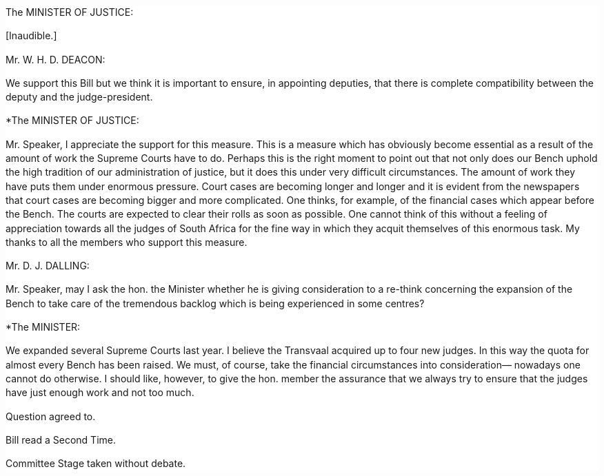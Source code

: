 </speech>

<speech by="#minister_of_justice">

<from>The <person refersTo="hansard_za">MINISTER OF JUSTICE</person>:</from>

<p>[Inaudible.]</p>

</speech>

<speech by="#deacon">

<from>Mr. <person refersTo="hansard_za">W. H. D. DEACON</person>:</from>

<p>We support this Bill but we think it is important to ensure, in appointing deputies, that there is complete compatibility between the deputy and the judge-president.</p>

</speech>

<speech by="#minister_of_justice">

<from>*The <person refersTo="hansard_za">MINISTER OF JUSTICE</person>:</from>

<p>Mr. Speaker, I appreciate the support for this measure. This is a measure which has obviously become essential as a result of the amount of work the Supreme Courts have to do. Perhaps this is the right moment to point out that not only does our Bench uphold the high tradition of our administration of justice, but it does this under very difficult circumstances. The amount of work they have puts them under enormous pressure. Court cases are becoming longer and longer and it is evident from the newspapers that court cases are becoming bigger and more complicated. One thinks, for example, of the financial cases which appear before the Bench. The courts are expected to clear their rolls as soon as possible. One cannot think of this without a feeling of appreciation towards all the judges of South Africa for the fine way in which they acquit themselves of this enormous task. My thanks to all the members who support this measure.</p>

</speech>

<speech by="#dalling">

<from>Mr. <person refersTo="hansard_za">D. J. DALLING</person>:</from>

<p>Mr. Speaker, may I ask the hon. the Minister whether he is giving consideration to a re-think concerning the expansion of the Bench to take care of the tremendous backlog which is being experienced in some centres&#x003F;</p>

</speech>

<speech by="#minister">

<from>*The <person refersTo="hansard_za">MINISTER</person>:</from>

<p>We expanded several Supreme Courts last year. I believe the Transvaal acquired up to four new judges. In this way the quota for almost every Bench has been raised. We must, of course, take the financial circumstances into consideration&#x2014; nowadays one cannot do otherwise. I should like, however, to give the hon. member the assurance that we always try to ensure that the judges have just enough work and not too much.</p>

<p><span class="col_465-466" refersTo="page_0250"/>Question agreed to.</p>

<p>Bill read a Second Time.</p>

<p>Committee Stage taken without debate.</p>

